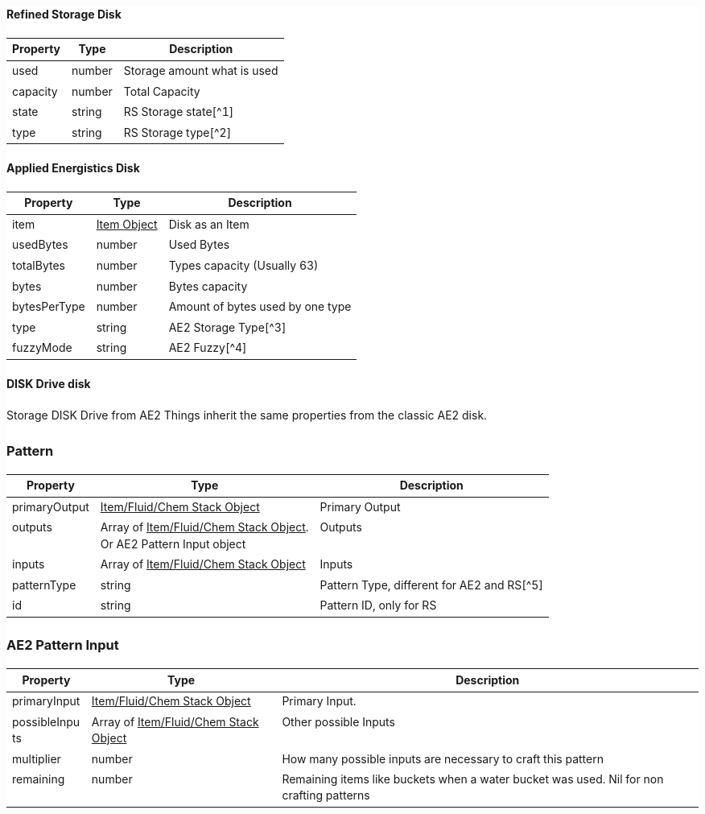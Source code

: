 #### Refined Storage Disk

| Property | Type   | Description                 |
|----------|--------|-----------------------------|
| used     | number | Storage amount what is used |
| capacity | number | Total Capacity              |
| state    | string | RS Storage state[^1]        |
| type     | string | RS Storage type[^2]         |

#### Applied Energistics Disk

| Property     | Type                                   | Description                      |
|--------------|----------------------------------------|----------------------------------|
| item         | [Item Object](/../guides/objects#item) | Disk as an Item                  |
| usedBytes    | number                                 | Used Bytes                       |
| totalBytes   | number                                 | Types capacity (Usually 63)      |
| bytes        | number                                 | Bytes capacity                   |
| bytesPerType | number                                 | Amount of bytes used by one type |
| type         | string                                 | AE2 Storage Type[^3]             |
| fuzzyMode    | string                                 | AE2 Fuzzy[^4]                    |

#### DISK Drive disk

Storage DISK Drive from AE2 Things inherit the same properties from the classic AE2 disk.

### Pattern

| Property      | Type                                                                                                                    | Description                                |
|---------------|-------------------------------------------------------------------------------------------------------------------------|--------------------------------------------|
| primaryOutput | [Item/Fluid/Chem Stack Object](/../guides/storage_system_functions#objects)                                             | Primary Output                             |
| outputs       | Array of [Item/Fluid/Chem Stack Object](/../guides/storage_system_functions#objects). </br> Or AE2 Pattern Input object | Outputs                                    |
| inputs        | Array of [Item/Fluid/Chem Stack Object](/../guides/storage_system_functions#objects)                                    | Inputs                                     |
| patternType   | string                                                                                                                  | Pattern Type, different for AE2 and RS[^5] |
| id            | string                                                                                                                  | Pattern ID, only for RS                    |

### AE2 Pattern Input

| Property       | Type                                                                                 | Description                                                                              |
|----------------|--------------------------------------------------------------------------------------|------------------------------------------------------------------------------------------|
| primaryInput   | [Item/Fluid/Chem Stack Object](/../guides/storage_system_functions#objects)          | Primary Input.                                                                           |
| possibleInputs | Array of [Item/Fluid/Chem Stack Object](/../guides/storage_system_functions#objects) | Other possible Inputs                                                                    |
| multiplier     | number                                                                               | How many possible inputs are necessary to craft this pattern                             |
| remaining      | number                                                                               | Remaining items like buckets when a water bucket was used. Nil for non crafting patterns |
